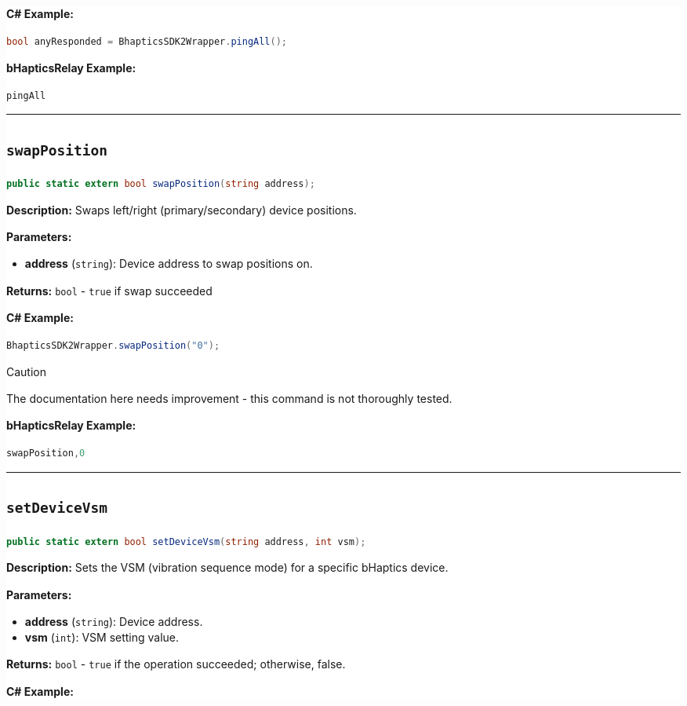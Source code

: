 **C# Example:**

```csharp
bool anyResponded = BhapticsSDK2Wrapper.pingAll();
```

**bHapticsRelay Example:**
```csharp
pingAll
```

---

## `swapPosition`

```csharp
public static extern bool swapPosition(string address);
```

**Description:**
Swaps left/right (primary/secondary) device positions.

**Parameters:**
* **address** (`string`): Device address to swap positions on.

**Returns:** `bool` - `true` if swap succeeded

**C# Example:**

```csharp
BhapticsSDK2Wrapper.swapPosition("0");
```

> [!CAUTION]
> The documentation here needs improvement - this command is not thoroughly tested.

**bHapticsRelay Example:**
```csharp
swapPosition,0
```

---

## `setDeviceVsm`

```csharp
public static extern bool setDeviceVsm(string address, int vsm);
```

**Description:**
Sets the VSM (vibration sequence mode) for a specific bHaptics device.

**Parameters:**

* **address** (`string`): Device address.
* **vsm** (`int`): VSM setting value.

**Returns:** `bool` - `true` if the operation succeeded; otherwise, false.

**C# Example:**
